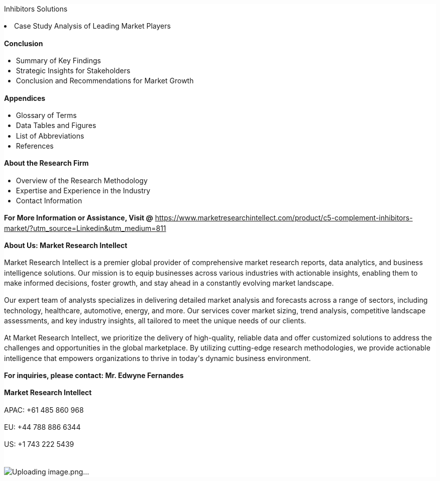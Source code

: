 Inhibitors Solutions</li><li>Case Study Analysis of Leading Market Players</li></ul><p><strong>Conclusion</strong></p><ul><li>Summary of Key Findings</li><li>Strategic Insights for Stakeholders</li><li>Conclusion and Recommendations for Market Growth</li></ul><p><strong>Appendices</strong></p><ul><li>Glossary of Terms</li><li>Data Tables and Figures</li><li>List of Abbreviations</li><li>References</li></ul><p><strong>About the Research Firm</strong></p><ul><li>Overview of the Research Methodology</li><li>Expertise and Experience in the Industry</li><li>Contact Information</li></ul></div><div class="article-main__content" data-test-id="publishing-text-block"><p><span class="font-[700]"><strong>For More Information or Assistance, Visit @</strong>&nbsp;<a href="https://www.marketresearchintellect.com/product/c5-complement-inhibitors-market/?utm_source=Linkedin&utm_medium=811">https://www.marketresearchintellect.com/product/c5-complement-inhibitors-market/?utm_source=Linkedin&utm_medium=811</a></span></p><p><strong>About Us: Market Research Intellect</strong></p><p>Market Research Intellect is a premier global provider of comprehensive market research reports, data analytics, and business intelligence solutions. Our mission is to equip businesses across various industries with actionable insights, enabling them to make informed decisions, foster growth, and stay ahead in a constantly evolving market landscape.</p><p>Our expert team of analysts specializes in delivering detailed market analysis and forecasts across a range of sectors, including technology, healthcare, automotive, energy, and more. Our services cover market sizing, trend analysis, competitive landscape assessments, and key industry insights, all tailored to meet the unique needs of our clients.</p><p>At Market Research Intellect, we prioritize the delivery of high-quality, reliable data and offer customized solutions to address the challenges and opportunities in the global marketplace. By utilizing cutting-edge research methodologies, we provide actionable intelligence that empowers organizations to thrive in today's dynamic business environment.</p><p><strong>For inquiries, please contact: Mr. Edwyne Fernandes</strong></p><p><strong>Market Research Intellect</strong></p><p>APAC: +61 485 860 968</p><p>EU: +44 788 886 6344</p><p>US: +1 743 222 5439</p></div><div class="article-main__content" data-test-id="publishing-text-block">&nbsp;</div>
![Uploading image.png…]()
